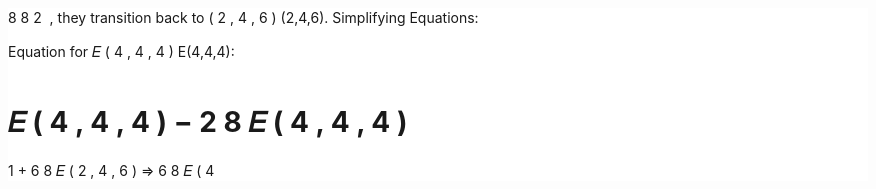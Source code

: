 8
8
2
​
 , they transition back to 
(
2
,
4
,
6
)
(2,4,6).
Simplifying Equations:

Equation for 
𝐸
(
4
,
4
,
4
)
E(4,4,4):

𝐸
(
4
,
4
,
4
)
−
2
8
𝐸
(
4
,
4
,
4
)
=
1
+
6
8
𝐸
(
2
,
4
,
6
)
⇒
6
8
𝐸
(
4